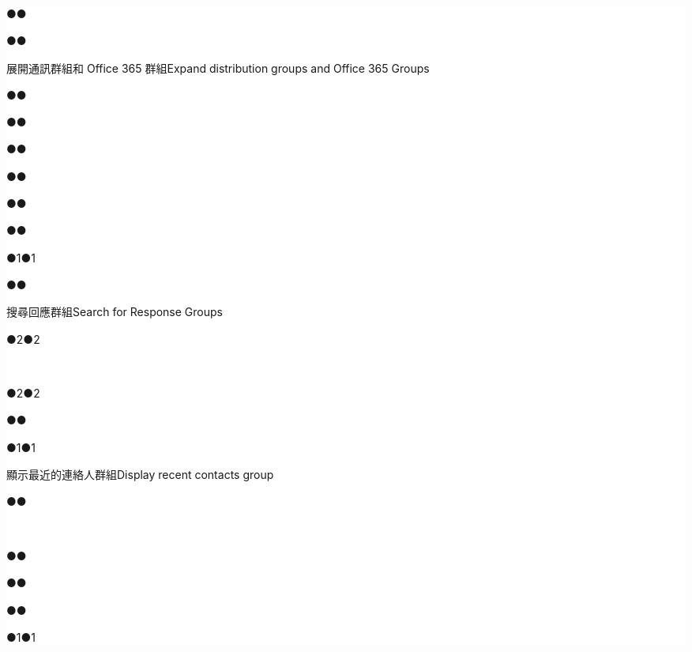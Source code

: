 <td></td>
<td><p><span data-ttu-id="b9b3e-250">●</span><span class="sxs-lookup"><span data-stu-id="b9b3e-250">●</span></span></p></td>
<td><p><span data-ttu-id="b9b3e-251">●</span><span class="sxs-lookup"><span data-stu-id="b9b3e-251">●</span></span></p></td>
</tr>
<tr class="odd">
<td><p><span data-ttu-id="b9b3e-252">展開通訊群組和 Office 365 群組</span><span class="sxs-lookup"><span data-stu-id="b9b3e-252">Expand distribution groups and Office 365 Groups</span></span></p></td>
<td><p><span data-ttu-id="b9b3e-253">●</span><span class="sxs-lookup"><span data-stu-id="b9b3e-253">●</span></span></p></td>
<td><p><span data-ttu-id="b9b3e-254">●</span><span class="sxs-lookup"><span data-stu-id="b9b3e-254">●</span></span></p></td>
<td><p><span data-ttu-id="b9b3e-255">●</span><span class="sxs-lookup"><span data-stu-id="b9b3e-255">●</span></span></p></td>
<td><p><span data-ttu-id="b9b3e-256">●</span><span class="sxs-lookup"><span data-stu-id="b9b3e-256">●</span></span></p></td>
<td><p><span data-ttu-id="b9b3e-257">●</span><span class="sxs-lookup"><span data-stu-id="b9b3e-257">●</span></span></p></td>
<td></td>
<td><p><span data-ttu-id="b9b3e-258">●</span><span class="sxs-lookup"><span data-stu-id="b9b3e-258">●</span></span></p></td>
<td><p><span data-ttu-id="b9b3e-259">●1</span><span class="sxs-lookup"><span data-stu-id="b9b3e-259">●1</span></span></p></td>
<td><p><span data-ttu-id="b9b3e-260">●</span><span class="sxs-lookup"><span data-stu-id="b9b3e-260">●</span></span></p></td>
<td></td>
<td></td>
</tr>
<tr class="even">
<td><p><span data-ttu-id="b9b3e-261">搜尋回應群組</span><span class="sxs-lookup"><span data-stu-id="b9b3e-261">Search for Response Groups</span></span></p></td>
<td><p><span data-ttu-id="b9b3e-262">●2</span><span class="sxs-lookup"><span data-stu-id="b9b3e-262">●2</span></span></p></td>
<td> </td>
<td><p><span data-ttu-id="b9b3e-263">●2</span><span class="sxs-lookup"><span data-stu-id="b9b3e-263">●2</span></span></p></td>
<td></td>
<td></td>
<td></td>
<td><p><span data-ttu-id="b9b3e-264">●</span><span class="sxs-lookup"><span data-stu-id="b9b3e-264">●</span></span></p></td>
<td><p><span data-ttu-id="b9b3e-265">●1</span><span class="sxs-lookup"><span data-stu-id="b9b3e-265">●1</span></span></p></td>
<td></td>
<td></td>
<td></td>
</tr>
<tr class="odd">
<td><p><span data-ttu-id="b9b3e-266">顯示最近的連絡人群組</span><span class="sxs-lookup"><span data-stu-id="b9b3e-266">Display recent contacts group</span></span></p></td>
<td><p><span data-ttu-id="b9b3e-267">●</span><span class="sxs-lookup"><span data-stu-id="b9b3e-267">●</span></span></p></td>
<td> </td>
<td><p><span data-ttu-id="b9b3e-268">●</span><span class="sxs-lookup"><span data-stu-id="b9b3e-268">●</span></span></p></td>
<td></td>
<td><p><span data-ttu-id="b9b3e-269">●</span><span class="sxs-lookup"><span data-stu-id="b9b3e-269">●</span></span></p></td>
<td></td>
<td><p><span data-ttu-id="b9b3e-270">●</span><span class="sxs-lookup"><span data-stu-id="b9b3e-270">●</span></span></p></td>
<td><p><span data-ttu-id="b9b3e-271">●1</span><span class="sxs-lookup"><span data-stu-id="b9b3e-271">●1</span></span></p></td>